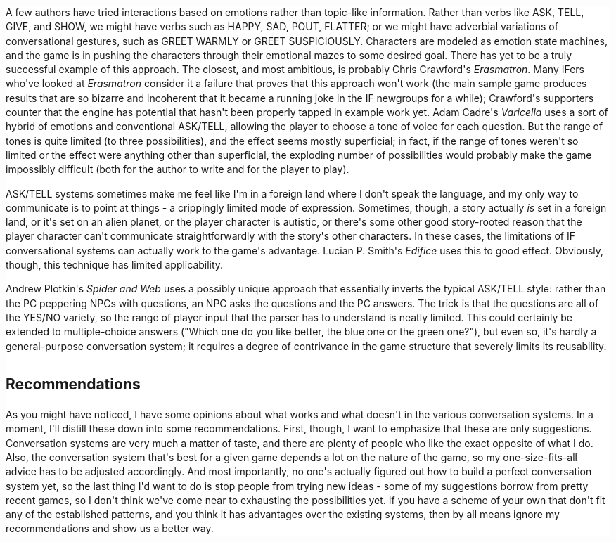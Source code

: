 A few authors have tried interactions based on emotions rather than
topic-like information. Rather than verbs like ASK, TELL, GIVE, and
SHOW, we might have verbs such as HAPPY, SAD, POUT, FLATTER; or we might
have adverbial variations of conversational gestures, such as GREET
WARMLY or GREET SUSPICIOUSLY. Characters are modeled as emotion state
machines, and the game is in pushing the characters through their
emotional mazes to some desired goal. There has yet to be a truly
successful example of this approach. The closest, and most ambitious, is
probably Chris Crawford's *Erasmatron*. Many IFers who've looked at
*Erasmatron* consider it a failure that proves that this approach won't
work (the main sample game produces results that are so bizarre and
incoherent that it became a running joke in the IF newgroups for a
while); Crawford's supporters counter that the engine has potential that
hasn't been properly tapped in example work yet. Adam Cadre's
*Varicella* uses a sort of hybrid of emotions and conventional ASK/TELL,
allowing the player to choose a tone of voice for each question. But the
range of tones is quite limited (to three possibilities), and the effect
seems mostly superficial; in fact, if the range of tones weren't so
limited or the effect were anything other than superficial, the
exploding number of possibilities would probably make the game
impossibly difficult (both for the author to write and for the player to
play).

ASK/TELL systems sometimes make me feel like I'm in a foreign land where
I don't speak the language, and my only way to communicate is to point
at things - a crippingly limited mode of expression. Sometimes, though,
a story actually *is* set in a foreign land, or it's set on an alien
planet, or the player character is autistic, or there's some other good
story-rooted reason that the player character can't communicate
straightforwardly with the story's other characters. In these cases, the
limitations of IF conversational systems can actually work to the game's
advantage. Lucian P. Smith's *Edifice* uses this to good effect.
Obviously, though, this technique has limited applicability.

Andrew Plotkin's *Spider and Web* uses a possibly unique approach that
essentially inverts the typical ASK/TELL style: rather than the PC
peppering NPCs with questions, an NPC asks the questions and the PC
answers. The trick is that the questions are all of the YES/NO variety,
so the range of player input that the parser has to understand is neatly
limited. This could certainly be extended to multiple-choice answers
("Which one do you like better, the blue one or the green one?"), but
even so, it's hardly a general-purpose conversation system; it requires
a degree of contrivance in the game structure that severely limits its
reusability.

## <span id="recommendations">Recommendations</span>

As you might have noticed, I have some opinions about what works and
what doesn't in the various conversation systems. In a moment, I'll
distill these down into some recommendations. First, though, I want to
emphasize that these are only suggestions. Conversation systems are very
much a matter of taste, and there are plenty of people who like the
exact opposite of what I do. Also, the conversation system that's best
for a given game depends a lot on the nature of the game, so my
one-size-fits-all advice has to be adjusted accordingly. And most
importantly, no one's actually figured out how to build a perfect
conversation system yet, so the last thing I'd want to do is stop people
from trying new ideas - some of my suggestions borrow from pretty recent
games, so I don't think we've come near to exhausting the possibilities
yet. If you have a scheme of your own that don't fit any of the
established patterns, and you think it has advantages over the existing
systems, then by all means ignore my recommendations and show us a
better way.
